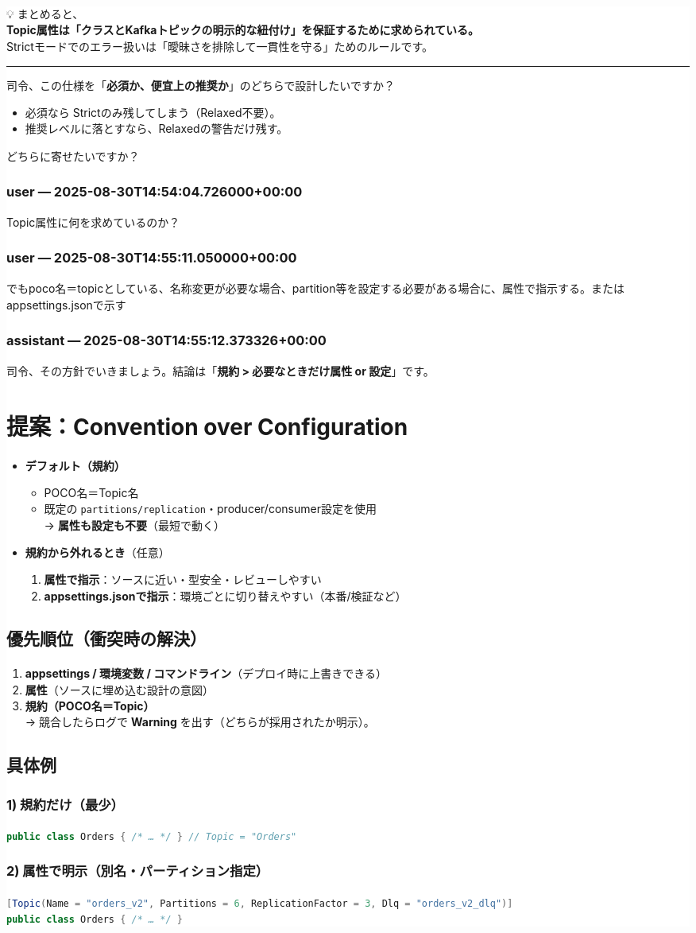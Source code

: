 💡 まとめると、  
**Topic属性は「クラスとKafkaトピックの明示的な紐付け」を保証するために求められている。**  
Strictモードでのエラー扱いは「曖昧さを排除して一貫性を守る」ためのルールです。  

---

司令、この仕様を「**必須か、便宜上の推奨か**」のどちらで設計したいですか？  
- 必須なら Strictのみ残してしまう（Relaxed不要）。  
- 推奨レベルに落とすなら、Relaxedの警告だけ残す。  

どちらに寄せたいですか？

### user — 2025-08-30T14:54:04.726000+00:00

Topic属性に何を求めているのか？

### user — 2025-08-30T14:55:11.050000+00:00

でもpoco名＝topicとしている、名称変更が必要な場合、partition等を設定する必要がある場合に、属性で指示する。またはappsettings.jsonで示す

### assistant — 2025-08-30T14:55:12.373326+00:00

司令、その方針でいきましょう。結論は「**規約 > 必要なときだけ属性 or 設定**」です。

# 提案：Convention over Configuration
- **デフォルト（規約）**  
  - POCO名＝Topic名  
  - 既定の `partitions/replication`・producer/consumer設定を使用  
  → **属性も設定も不要**（最短で動く）

- **規約から外れるとき**（任意）  
  1) **属性で指示**：ソースに近い・型安全・レビューしやすい  
  2) **appsettings.jsonで指示**：環境ごとに切り替えやすい（本番/検証など）

## 優先順位（衝突時の解決）
1. **appsettings / 環境変数 / コマンドライン**（デプロイ時に上書きできる）  
2. **属性**（ソースに埋め込む設計の意図）  
3. **規約（POCO名＝Topic）**  
→ 競合したらログで **Warning** を出す（どちらが採用されたか明示）。

## 具体例

### 1) 規約だけ（最少）
```csharp
public class Orders { /* … */ } // Topic = "Orders"
```

### 2) 属性で明示（別名・パーティション指定）
```csharp
[Topic(Name = "orders_v2", Partitions = 6, ReplicationFactor = 3, Dlq = "orders_v2_dlq")]
public class Orders { /* … */ }
```
